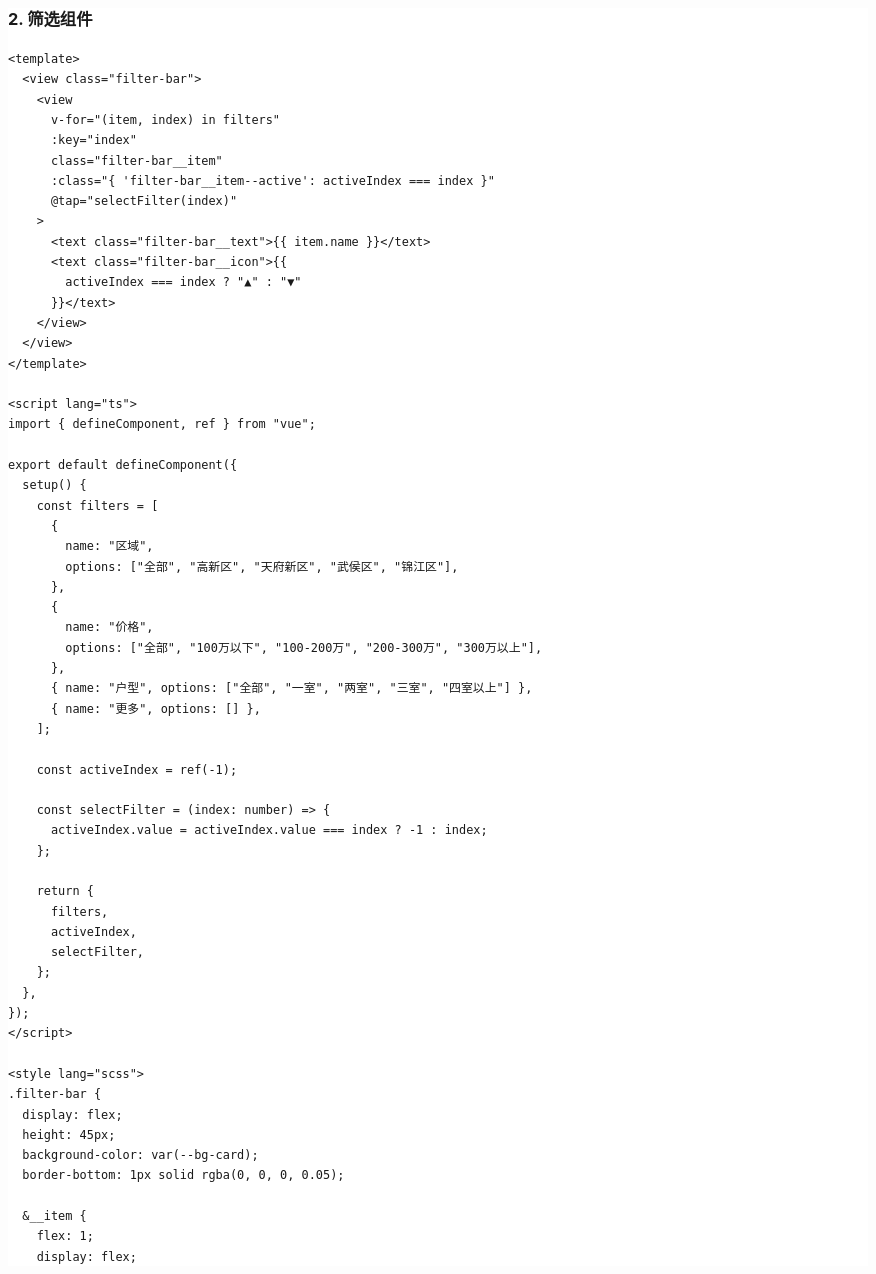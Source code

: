 ### 2. 筛选组件

```vue
<template>
  <view class="filter-bar">
    <view
      v-for="(item, index) in filters"
      :key="index"
      class="filter-bar__item"
      :class="{ 'filter-bar__item--active': activeIndex === index }"
      @tap="selectFilter(index)"
    >
      <text class="filter-bar__text">{{ item.name }}</text>
      <text class="filter-bar__icon">{{
        activeIndex === index ? "▲" : "▼"
      }}</text>
    </view>
  </view>
</template>

<script lang="ts">
import { defineComponent, ref } from "vue";

export default defineComponent({
  setup() {
    const filters = [
      {
        name: "区域",
        options: ["全部", "高新区", "天府新区", "武侯区", "锦江区"],
      },
      {
        name: "价格",
        options: ["全部", "100万以下", "100-200万", "200-300万", "300万以上"],
      },
      { name: "户型", options: ["全部", "一室", "两室", "三室", "四室以上"] },
      { name: "更多", options: [] },
    ];

    const activeIndex = ref(-1);

    const selectFilter = (index: number) => {
      activeIndex.value = activeIndex.value === index ? -1 : index;
    };

    return {
      filters,
      activeIndex,
      selectFilter,
    };
  },
});
</script>

<style lang="scss">
.filter-bar {
  display: flex;
  height: 45px;
  background-color: var(--bg-card);
  border-bottom: 1px solid rgba(0, 0, 0, 0.05);

  &__item {
    flex: 1;
    display: flex;
```